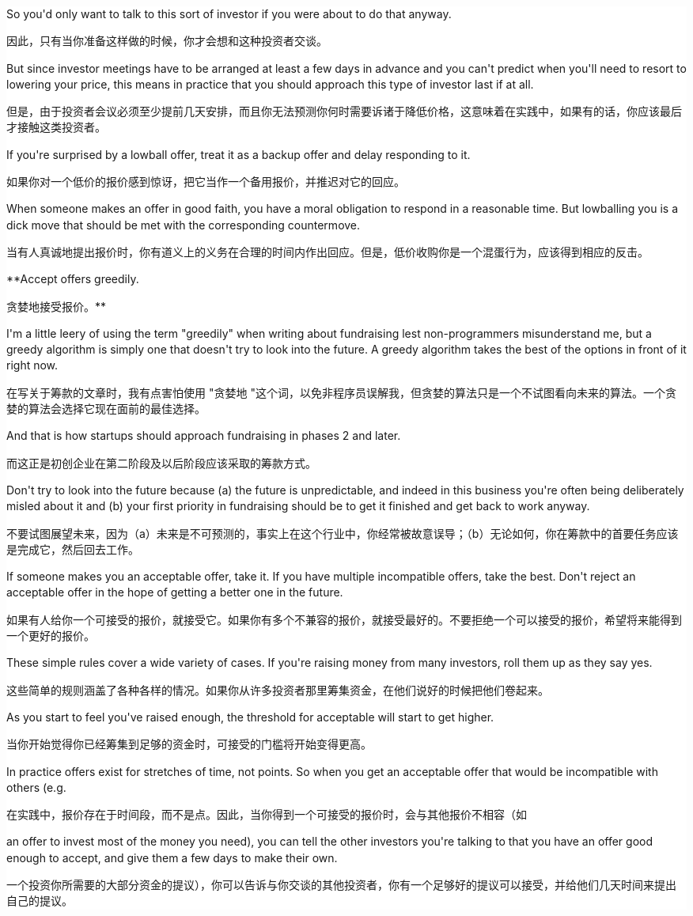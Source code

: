So you'd only want to talk to this sort of investor if you were about to do that anyway.  

因此，只有当你准备这样做的时候，你才会想和这种投资者交谈。  

But since investor meetings have to be arranged at least a few days in advance and you can't predict when you'll need to resort to lowering your price, this means in practice that you should approach this type of investor last if at all.  

但是，由于投资者会议必须至少提前几天安排，而且你无法预测你何时需要诉诸于降低价格，这意味着在实践中，如果有的话，你应该最后才接触这类投资者。

If you're surprised by a lowball offer, treat it as a backup offer and delay responding to it.  

如果你对一个低价的报价感到惊讶，把它当作一个备用报价，并推迟对它的回应。  

When someone makes an offer in good faith, you have a moral obligation to respond in a reasonable time. But lowballing you is a dick move that should be met with the corresponding countermove.  

当有人真诚地提出报价时，你有道义上的义务在合理的时间内作出回应。但是，低价收购你是一个混蛋行为，应该得到相应的反击。

**Accept offers greedily.  

贪婪地接受报价。**

I'm a little leery of using the term "greedily" when writing about fundraising lest non-programmers misunderstand me, but a greedy algorithm is simply one that doesn't try to look into the future. A greedy algorithm takes the best of the options in front of it right now.  

在写关于筹款的文章时，我有点害怕使用 "贪婪地 "这个词，以免非程序员误解我，但贪婪的算法只是一个不试图看向未来的算法。一个贪婪的算法会选择它现在面前的最佳选择。  

And that is how startups should approach fundraising in phases 2 and later.  

而这正是初创企业在第二阶段及以后阶段应该采取的筹款方式。  

Don't try to look into the future because (a) the future is unpredictable, and indeed in this business you're often being deliberately misled about it and (b) your first priority in fundraising should be to get it finished and get back to work anyway.  

不要试图展望未来，因为（a）未来是不可预测的，事实上在这个行业中，你经常被故意误导；（b）无论如何，你在筹款中的首要任务应该是完成它，然后回去工作。

If someone makes you an acceptable offer, take it. If you have multiple incompatible offers, take the best. Don't reject an acceptable offer in the hope of getting a better one in the future.  

如果有人给你一个可接受的报价，就接受它。如果你有多个不兼容的报价，就接受最好的。不要拒绝一个可以接受的报价，希望将来能得到一个更好的报价。

These simple rules cover a wide variety of cases. If you're raising money from many investors, roll them up as they say yes.  

这些简单的规则涵盖了各种各样的情况。如果你从许多投资者那里筹集资金，在他们说好的时候把他们卷起来。  

As you start to feel you've raised enough, the threshold for acceptable will start to get higher.  

当你开始觉得你已经筹集到足够的资金时，可接受的门槛将开始变得更高。

In practice offers exist for stretches of time, not points. So when you get an acceptable offer that would be incompatible with others (e.g.  

在实践中，报价存在于时间段，而不是点。因此，当你得到一个可接受的报价时，会与其他报价不相容（如  

an offer to invest most of the money you need), you can tell the other investors you're talking to that you have an offer good enough to accept, and give them a few days to make their own.  

一个投资你所需要的大部分资金的提议），你可以告诉与你交谈的其他投资者，你有一个足够好的提议可以接受，并给他们几天时间来提出自己的提议。  

